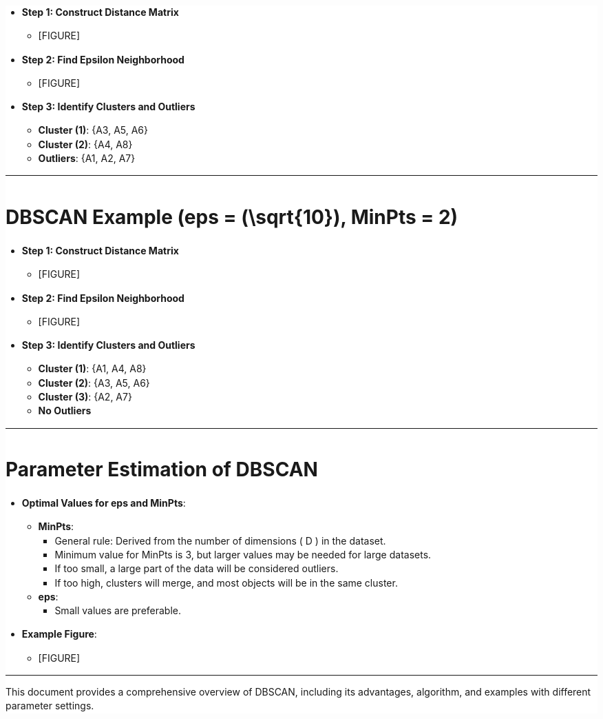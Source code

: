 - **Step 1: Construct Distance Matrix**  
  - [FIGURE]  

- **Step 2: Find Epsilon Neighborhood**  
  - [FIGURE]  

- **Step 3: Identify Clusters and Outliers**  
  - **Cluster (1)**: {A3, A5, A6}  
  - **Cluster (2)**: {A4, A8}  
  - **Outliers**: {A1, A2, A7}  

---

# DBSCAN Example (eps = \(\sqrt{10}\), MinPts = 2)  

- **Step 1: Construct Distance Matrix**  
  - [FIGURE]  

- **Step 2: Find Epsilon Neighborhood**  
  - [FIGURE]  

- **Step 3: Identify Clusters and Outliers**  
  - **Cluster (1)**: {A1, A4, A8}  
  - **Cluster (2)**: {A3, A5, A6}  
  - **Cluster (3)**: {A2, A7}  
  - **No Outliers**  

---

# Parameter Estimation of DBSCAN  

- **Optimal Values for eps and MinPts**:  
  - **MinPts**:  
    - General rule: Derived from the number of dimensions \( D \) in the dataset.  
    - Minimum value for MinPts is 3, but larger values may be needed for large datasets.  
    - If too small, a large part of the data will be considered outliers.  
    - If too high, clusters will merge, and most objects will be in the same cluster.  
  - **eps**:  
    - Small values are preferable.  

- **Example Figure**:  
  - [FIGURE]  

--- 

This document provides a comprehensive overview of DBSCAN, including its advantages, algorithm, and examples with different parameter settings.